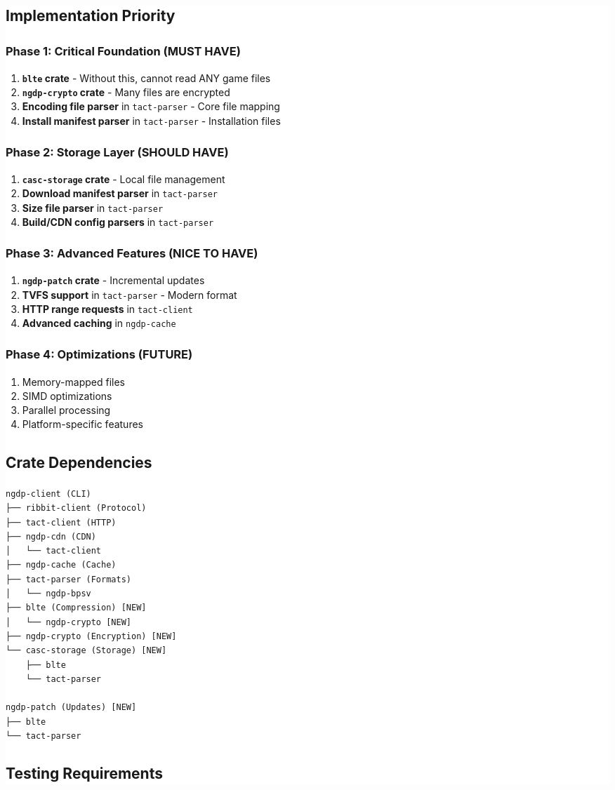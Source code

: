 ## Implementation Priority

### Phase 1: Critical Foundation (MUST HAVE)
1. **`blte` crate** - Without this, cannot read ANY game files
2. **`ngdp-crypto` crate** - Many files are encrypted
3. **Encoding file parser** in `tact-parser` - Core file mapping
4. **Install manifest parser** in `tact-parser` - Installation files

### Phase 2: Storage Layer (SHOULD HAVE)
1. **`casc-storage` crate** - Local file management
2. **Download manifest parser** in `tact-parser`
3. **Size file parser** in `tact-parser`
4. **Build/CDN config parsers** in `tact-parser`

### Phase 3: Advanced Features (NICE TO HAVE)
1. **`ngdp-patch` crate** - Incremental updates
2. **TVFS support** in `tact-parser` - Modern format
3. **HTTP range requests** in `tact-client`
4. **Advanced caching** in `ngdp-cache`

### Phase 4: Optimizations (FUTURE)
1. Memory-mapped files
2. SIMD optimizations
3. Parallel processing
4. Platform-specific features

## Crate Dependencies

```
ngdp-client (CLI)
├── ribbit-client (Protocol)
├── tact-client (HTTP)
├── ngdp-cdn (CDN)
│   └── tact-client
├── ngdp-cache (Cache)
├── tact-parser (Formats)
│   └── ngdp-bpsv
├── blte (Compression) [NEW]
│   └── ngdp-crypto [NEW]
├── ngdp-crypto (Encryption) [NEW]
└── casc-storage (Storage) [NEW]
    ├── blte
    └── tact-parser

ngdp-patch (Updates) [NEW]
├── blte
└── tact-parser
```

## Testing Requirements
